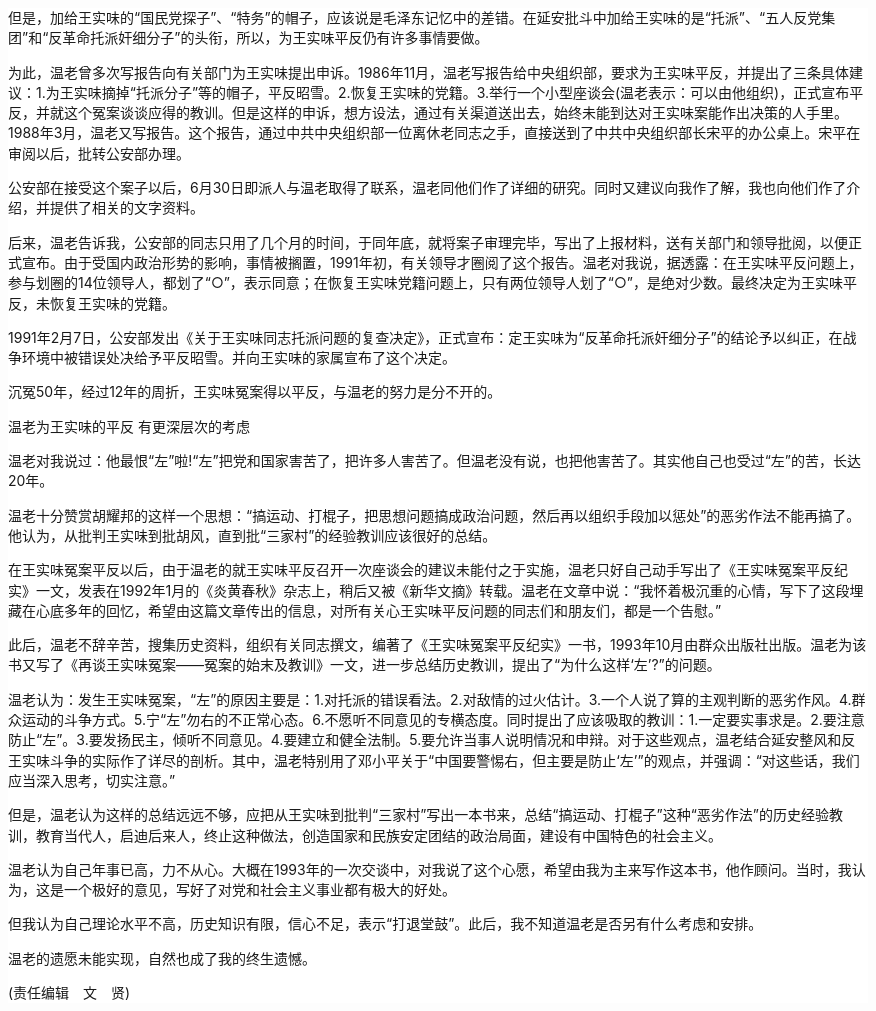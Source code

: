 但是，加给王实味的“国民党探子”、“特务”的帽子，应该说是毛泽东记忆中的差错。在延安批斗中加给王实味的是“托派”、“五人反党集团”和“反革命托派奸细分子”的头衔，所以，为王实味平反仍有许多事情要做。


为此，温老曾多次写报告向有关部门为王实味提出申诉。1986年11月，温老写报告给中央组织部，要求为王实味平反，并提出了三条具体建议：1.为王实味摘掉“托派分子”等的帽子，平反昭雪。2.恢复王实味的党籍。3.举行一个小型座谈会(温老表示：可以由他组织)，正式宣布平反，并就这个冤案谈谈应得的教训。但是这样的申诉，想方设法，通过有关渠道送出去，始终未能到达对王实味案能作出决策的人手里。1988年3月，温老又写报告。这个报告，通过中共中央组织部一位离休老同志之手，直接送到了中共中央组织部长宋平的办公桌上。宋平在审阅以后，批转公安部办理。

公安部在接受这个案子以后，6月30日即派人与温老取得了联系，温老同他们作了详细的研究。同时又建议向我作了解，我也向他们作了介绍，并提供了相关的文字资料。


后来，温老告诉我，公安部的同志只用了几个月的时间，于同年底，就将案子审理完毕，写出了上报材料，送有关部门和领导批阅，以便正式宣布。由于受国内政治形势的影响，事情被搁置，1991年初，有关领导才圈阅了这个报告。温老对我说，据透露：在王实味平反问题上，参与划圈的14位领导人，都划了“○”，表示同意；在恢复王实味党籍问题上，只有两位领导人划了“○”，是绝对少数。最终决定为王实味平反，未恢复王实味的党籍。


1991年2月7日，公安部发出《关于王实味同志托派问题的复查决定》，正式宣布：定王实味为“反革命托派奸细分子”的结论予以纠正，在战争环境中被错误处决给予平反昭雪。并向王实味的家属宣布了这个决定。

沉冤50年，经过12年的周折，王实味冤案得以平反，与温老的努力是分不开的。

温老为王实味的平反 有更深层次的考虑

温老对我说过：他最恨“左”啦!“左”把党和国家害苦了，把许多人害苦了。但温老没有说，也把他害苦了。其实他自己也受过“左”的苦，长达20年。


温老十分赞赏胡耀邦的这样一个思想：“搞运动、打棍子，把思想问题搞成政治问题，然后再以组织手段加以惩处”的恶劣作法不能再搞了。他认为，从批判王实味到批胡风，直到批“三家村”的经验教训应该很好的总结。


在王实味冤案平反以后，由于温老的就王实味平反召开一次座谈会的建议未能付之于实施，温老只好自己动手写出了《王实味冤案平反纪实》一文，发表在1992年1月的《炎黄春秋》杂志上，稍后又被《新华文摘》转载。温老在文章中说：“我怀着极沉重的心情，写下了这段埋藏在心底多年的回忆，希望由这篇文章传出的信息，对所有关心王实味平反问题的同志们和朋友们，都是一个告慰。”


此后，温老不辞辛苦，搜集历史资料，组织有关同志撰文，编著了《王实味冤案平反纪实》一书，1993年10月由群众出版社出版。温老为该书又写了《再谈王实味冤案——冤案的始末及教训》一文，进一步总结历史教训，提出了“为什么这样‘左’?”的问题。


温老认为：发生王实味冤案，“左”的原因主要是：1.对托派的错误看法。2.对敌情的过火估计。3.一个人说了算的主观判断的恶劣作风。4.群众运动的斗争方式。5.宁“左”勿右的不正常心态。6.不愿听不同意见的专横态度。同时提出了应该吸取的教训：1.一定要实事求是。2.要注意防止“左”。3.要发扬民主，倾听不同意见。4.要建立和健全法制。5.要允许当事人说明情况和申辩。对于这些观点，温老结合延安整风和反王实味斗争的实际作了详尽的剖析。其中，温老特别用了邓小平关于“中国要警惕右，但主要是防止‘左’”的观点，并强调：“对这些话，我们应当深入思考，切实注意。”


但是，温老认为这样的总结远远不够，应把从王实味到批判“三家村”写出一本书来，总结“搞运动、打棍子”这种“恶劣作法”的历史经验教训，教育当代人，启迪后来人，终止这种做法，创造国家和民族安定团结的政治局面，建设有中国特色的社会主义。


温老认为自己年事已高，力不从心。大概在1993年的一次交谈中，对我说了这个心愿，希望由我为主来写作这本书，他作顾问。当时，我认为，这是一个极好的意见，写好了对党和社会主义事业都有极大的好处。

但我认为自己理论水平不高，历史知识有限，信心不足，表示“打退堂鼓”。此后，我不知道温老是否另有什么考虑和安排。

温老的遗愿未能实现，自然也成了我的终生遗憾。

(责任编辑　文　贤)


